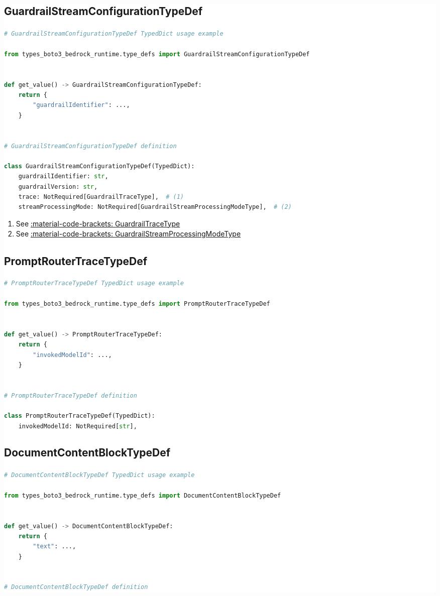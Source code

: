 
## GuardrailStreamConfigurationTypeDef

```python
# GuardrailStreamConfigurationTypeDef TypedDict usage example

from types_boto3_bedrock_runtime.type_defs import GuardrailStreamConfigurationTypeDef


def get_value() -> GuardrailStreamConfigurationTypeDef:
    return {
        "guardrailIdentifier": ...,
    }


# GuardrailStreamConfigurationTypeDef definition

class GuardrailStreamConfigurationTypeDef(TypedDict):
    guardrailIdentifier: str,
    guardrailVersion: str,
    trace: NotRequired[GuardrailTraceType],  # (1)
    streamProcessingMode: NotRequired[GuardrailStreamProcessingModeType],  # (2)
```

1. See [:material-code-brackets: GuardrailTraceType](./literals.md#guardrailtracetype)
2. See [:material-code-brackets: GuardrailStreamProcessingModeType](./literals.md#guardrailstreamprocessingmodetype)

## PromptRouterTraceTypeDef

```python
# PromptRouterTraceTypeDef TypedDict usage example

from types_boto3_bedrock_runtime.type_defs import PromptRouterTraceTypeDef


def get_value() -> PromptRouterTraceTypeDef:
    return {
        "invokedModelId": ...,
    }


# PromptRouterTraceTypeDef definition

class PromptRouterTraceTypeDef(TypedDict):
    invokedModelId: NotRequired[str],
```


## DocumentContentBlockTypeDef

```python
# DocumentContentBlockTypeDef TypedDict usage example

from types_boto3_bedrock_runtime.type_defs import DocumentContentBlockTypeDef


def get_value() -> DocumentContentBlockTypeDef:
    return {
        "text": ...,
    }


# DocumentContentBlockTypeDef definition

```